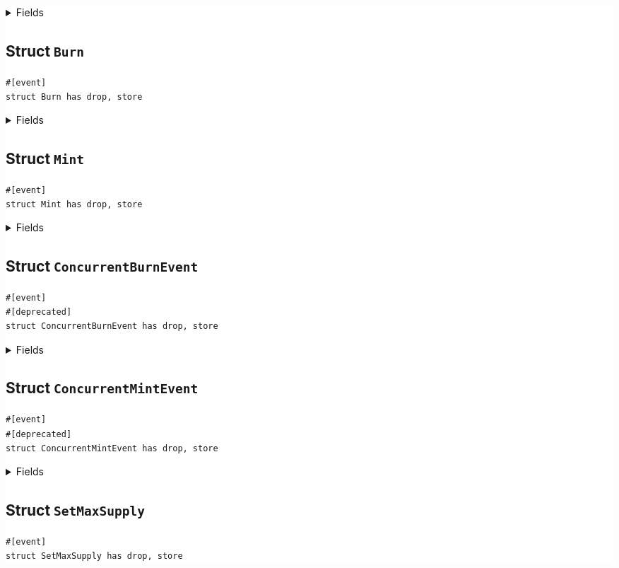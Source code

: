 

<details><summary>Fields</summary></details>

<a id="0x4_collection_Burn"></a>

## Struct `Burn`



<pre><code>&#35;[event]<br/>struct Burn has drop, store<br/></code></pre>



<details><summary>Fields</summary></details>

<a id="0x4_collection_Mint"></a>

## Struct `Mint`



<pre><code>&#35;[event]<br/>struct Mint has drop, store<br/></code></pre>



<details><summary>Fields</summary></details>

<a id="0x4_collection_ConcurrentBurnEvent"></a>

## Struct `ConcurrentBurnEvent`



<pre><code>&#35;[event]<br/>&#35;[deprecated]<br/>struct ConcurrentBurnEvent has drop, store<br/></code></pre>



<details><summary>Fields</summary></details>

<a id="0x4_collection_ConcurrentMintEvent"></a>

## Struct `ConcurrentMintEvent`



<pre><code>&#35;[event]<br/>&#35;[deprecated]<br/>struct ConcurrentMintEvent has drop, store<br/></code></pre>



<details><summary>Fields</summary></details>

<a id="0x4_collection_SetMaxSupply"></a>

## Struct `SetMaxSupply`



<pre><code>&#35;[event]<br/>struct SetMaxSupply has drop, store<br/></code></pre>




[move-book]: https://aptos.dev/move/book/SUMMARY